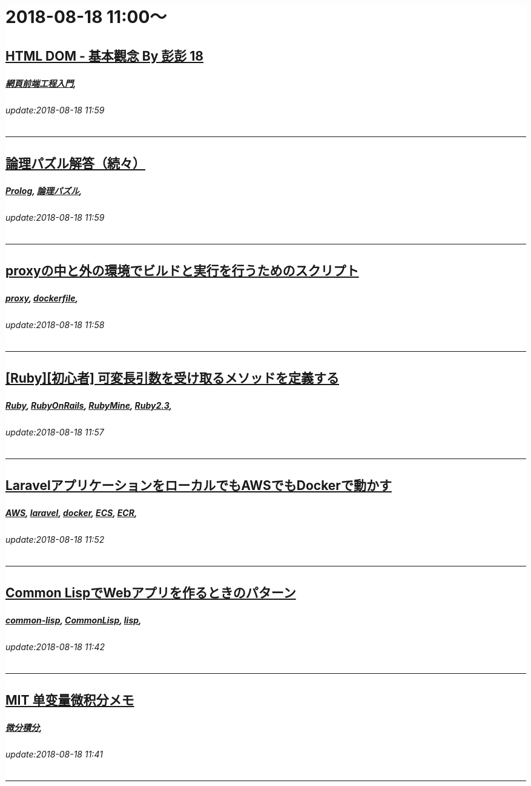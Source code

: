 


# 2018-08-18 11:00～
## [HTML DOM - 基本觀念 By 彭彭 18](https://qiita.com/olittlewhyo/items/d056a6769455440ed182)
##### [網頁前端工程入門](https://qiita.com/tags/網頁前端工程入門), 
###### update:2018-08-18 11:59
---
## [論理パズル解答（続々）](https://qiita.com/smallbigcats/items/5afc2eb6d074e310c2aa)
##### [Prolog](https://qiita.com/tags/Prolog), [論理パズル](https://qiita.com/tags/論理パズル), 
###### update:2018-08-18 11:59
---
## [proxyの中と外の環境でビルドと実行を行うためのスクリプト](https://qiita.com/okazakiyuji/items/50940235d917bf4bf462)
##### [proxy](https://qiita.com/tags/proxy), [dockerfile](https://qiita.com/tags/dockerfile), 
###### update:2018-08-18 11:58
---
## [[Ruby][初心者] 可変長引数を受け取るメソッドを定義する](https://qiita.com/tetuwo_5555/items/3433052b316aebdb3783)
##### [Ruby](https://qiita.com/tags/Ruby), [RubyOnRails](https://qiita.com/tags/RubyOnRails), [RubyMine](https://qiita.com/tags/RubyMine), [Ruby2.3](https://qiita.com/tags/Ruby2.3), 
###### update:2018-08-18 11:57
---
## [LaravelアプリケーションをローカルでもAWSでもDockerで動かす](https://qiita.com/imunew/items/1e4826030d725beb4710)
##### [AWS](https://qiita.com/tags/AWS), [laravel](https://qiita.com/tags/laravel), [docker](https://qiita.com/tags/docker), [ECS](https://qiita.com/tags/ECS), [ECR](https://qiita.com/tags/ECR), 
###### update:2018-08-18 11:52
---
## [Common LispでWebアプリを作るときのパターン](https://qiita.com/mhkoji/items/f7bcd29f803953f07977)
##### [common-lisp](https://qiita.com/tags/common-lisp), [CommonLisp](https://qiita.com/tags/CommonLisp), [lisp](https://qiita.com/tags/lisp), 
###### update:2018-08-18 11:42
---
## [MIT 单变量微积分メモ](https://qiita.com/senshikou1985/items/2f9bad2815917d985525)
##### [微分積分](https://qiita.com/tags/微分積分), 
###### update:2018-08-18 11:41
---